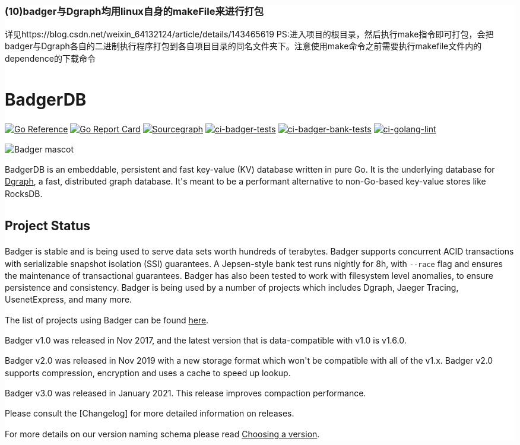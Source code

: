 ### (10)badger与Dgraph均用linux自身的makeFile来进行打包
  详见https://blog.csdn.net/weixin_64132124/article/details/143465619
  PS:进入项目的根目录，然后执行make指令即可打包，会把badger与Dgraph各自的二进制执行程序打包到各自项目目录的同名文件夹下。注意使用make命令之前需要执行makefile文件内的dependence的下载命令  


# BadgerDB

[![Go Reference](https://pkg.go.dev/badge/github.com/dgraph-io/badger/v4.svg)](https://pkg.go.dev/github.com/dgraph-io/badger/v4)
[![Go Report Card](https://goreportcard.com/badge/github.com/dgraph-io/badger/v4)](https://goreportcard.com/report/github.com/dgraph-io/badger/v4)
[![Sourcegraph](https://sourcegraph.com/github.com/dgraph-io/badger/-/badge.svg)](https://sourcegraph.com/github.com/dgraph-io/badger?badge)
[![ci-badger-tests](https://github.com/dgraph-io/badger/actions/workflows/ci-badger-tests.yml/badge.svg)](https://github.com/dgraph-io/badger/actions/workflows/ci-badger-tests.yml)
[![ci-badger-bank-tests](https://github.com/dgraph-io/badger/actions/workflows/ci-badger-bank-tests.yml/badge.svg)](https://github.com/dgraph-io/badger/actions/workflows/ci-badger-bank-tests.yml)
[![ci-golang-lint](https://github.com/dgraph-io/badger/actions/workflows/ci-golang-lint.yml/badge.svg)](https://github.com/dgraph-io/badger/actions/workflows/ci-golang-lint.yml)


![Badger mascot](images/diggy-shadow.png)

BadgerDB is an embeddable, persistent and fast key-value (KV) database written
in pure Go. It is the underlying database for [Dgraph](https://dgraph.io), a
fast, distributed graph database. It's meant to be a performant alternative to
non-Go-based key-value stores like RocksDB.

## Project Status

Badger is stable and is being used to serve data sets worth hundreds of
terabytes. Badger supports concurrent ACID transactions with serializable
snapshot isolation (SSI) guarantees. A Jepsen-style bank test runs nightly for
8h, with `--race` flag and ensures the maintenance of transactional guarantees.
Badger has also been tested to work with filesystem level anomalies, to ensure
persistence and consistency. Badger is being used by a number of projects which
includes Dgraph, Jaeger Tracing, UsenetExpress, and many more.

The list of projects using Badger can be found [here](#projects-using-badger).

Badger v1.0 was released in Nov 2017, and the latest version that is data-compatible
with v1.0 is v1.6.0.

Badger v2.0 was released in Nov 2019 with a new storage format which won't
be compatible with all of the v1.x. Badger v2.0 supports compression, encryption and uses a cache to speed up lookup.

Badger v3.0 was released in January 2021.  This release improves compaction performance.

Please consult the [Changelog] for more detailed information on releases.

For more details on our version naming schema please read [Choosing a version](#choosing-a-version).


[wisckey]: https://www.usenix.org/system/files/conference/fast16/fast16-papers-lu.pdf
[badger-bench]: https://github.com/dgraph-io/badger-bench
